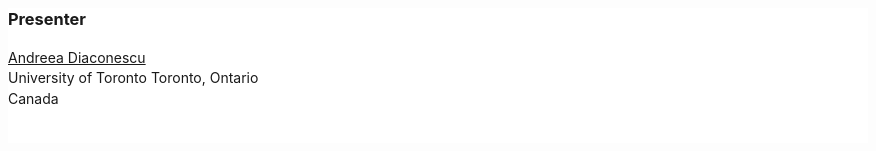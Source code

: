 <h3><strong>Presenter</strong></h3>
<p class="presenter"><a href="https://davi1990.github.io/OHBM2024-whole-brain-modelling-course/speakers/#:~:text=dysfunctional%20mental%20states.-,Dr.%20Andreea%20Diaconescu,-Director%20of%20Cognemo">Andreea Diaconescu</a><br/>
University of Toronto Toronto, Ontario<br/>
Canada</p>
<br/>
